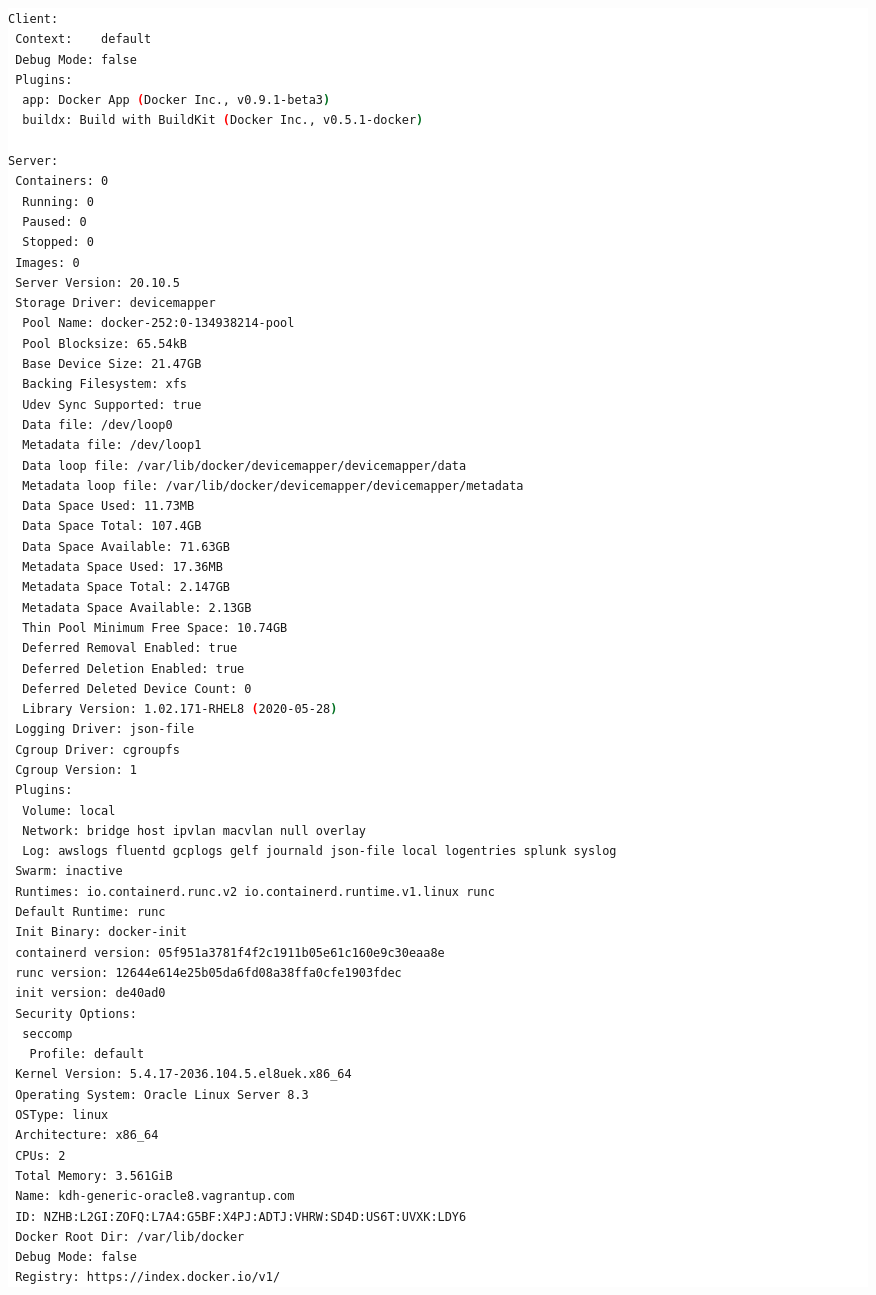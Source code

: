 ```bash
Client:
 Context:    default
 Debug Mode: false
 Plugins:
  app: Docker App (Docker Inc., v0.9.1-beta3)
  buildx: Build with BuildKit (Docker Inc., v0.5.1-docker)

Server:
 Containers: 0
  Running: 0
  Paused: 0
  Stopped: 0
 Images: 0
 Server Version: 20.10.5
 Storage Driver: devicemapper
  Pool Name: docker-252:0-134938214-pool
  Pool Blocksize: 65.54kB
  Base Device Size: 21.47GB
  Backing Filesystem: xfs
  Udev Sync Supported: true
  Data file: /dev/loop0
  Metadata file: /dev/loop1
  Data loop file: /var/lib/docker/devicemapper/devicemapper/data
  Metadata loop file: /var/lib/docker/devicemapper/devicemapper/metadata
  Data Space Used: 11.73MB
  Data Space Total: 107.4GB
  Data Space Available: 71.63GB
  Metadata Space Used: 17.36MB
  Metadata Space Total: 2.147GB
  Metadata Space Available: 2.13GB
  Thin Pool Minimum Free Space: 10.74GB
  Deferred Removal Enabled: true
  Deferred Deletion Enabled: true
  Deferred Deleted Device Count: 0
  Library Version: 1.02.171-RHEL8 (2020-05-28)
 Logging Driver: json-file
 Cgroup Driver: cgroupfs
 Cgroup Version: 1
 Plugins:
  Volume: local
  Network: bridge host ipvlan macvlan null overlay
  Log: awslogs fluentd gcplogs gelf journald json-file local logentries splunk syslog
 Swarm: inactive
 Runtimes: io.containerd.runc.v2 io.containerd.runtime.v1.linux runc
 Default Runtime: runc
 Init Binary: docker-init
 containerd version: 05f951a3781f4f2c1911b05e61c160e9c30eaa8e
 runc version: 12644e614e25b05da6fd08a38ffa0cfe1903fdec
 init version: de40ad0
 Security Options:
  seccomp
   Profile: default
 Kernel Version: 5.4.17-2036.104.5.el8uek.x86_64
 Operating System: Oracle Linux Server 8.3
 OSType: linux
 Architecture: x86_64
 CPUs: 2
 Total Memory: 3.561GiB
 Name: kdh-generic-oracle8.vagrantup.com
 ID: NZHB:L2GI:ZOFQ:L7A4:G5BF:X4PJ:ADTJ:VHRW:SD4D:US6T:UVXK:LDY6
 Docker Root Dir: /var/lib/docker
 Debug Mode: false
 Registry: https://index.docker.io/v1/
```